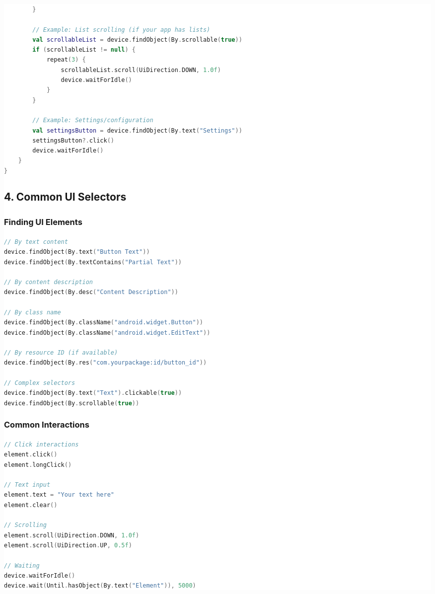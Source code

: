 ```kotlin
        }

        // Example: List scrolling (if your app has lists)
        val scrollableList = device.findObject(By.scrollable(true))
        if (scrollableList != null) {
            repeat(3) {
                scrollableList.scroll(UiDirection.DOWN, 1.0f)
                device.waitForIdle()
            }
        }

        // Example: Settings/configuration
        val settingsButton = device.findObject(By.text("Settings"))
        settingsButton?.click()
        device.waitForIdle()
    }
}
```

## 4. Common UI Selectors

### Finding UI Elements

```kotlin
// By text content
device.findObject(By.text("Button Text"))
device.findObject(By.textContains("Partial Text"))

// By content description
device.findObject(By.desc("Content Description"))

// By class name
device.findObject(By.className("android.widget.Button"))
device.findObject(By.className("android.widget.EditText"))

// By resource ID (if available)
device.findObject(By.res("com.yourpackage:id/button_id"))

// Complex selectors
device.findObject(By.text("Text").clickable(true))
device.findObject(By.scrollable(true))
```

### Common Interactions

```kotlin
// Click interactions
element.click()
element.longClick()

// Text input
element.text = "Your text here"
element.clear()

// Scrolling
element.scroll(UiDirection.DOWN, 1.0f)
element.scroll(UiDirection.UP, 0.5f)

// Waiting
device.waitForIdle()
device.wait(Until.hasObject(By.text("Element")), 5000)
```
